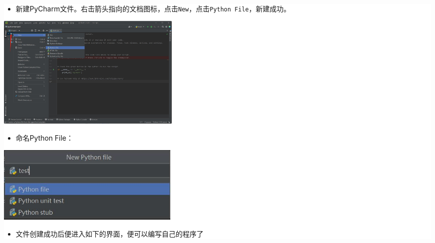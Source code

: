 

* 新建PyCharm文件。右击箭头指向的文档图标，点击`New`，点击`Python File`，新建成功。

<img src="../../../resources\3-FunctionsAndApplications\6.developmentGuide\python\build/pycharmfile1.jpg" style="zoom: 33%;" />



* 命名Python File：

<img src="../../../resources\3-FunctionsAndApplications\6.developmentGuide\python\build/pycharmfile2.jpg" style="zoom: 67%;" />



* 文件创建成功后便进入如下的界面，便可以编写自己的程序了
